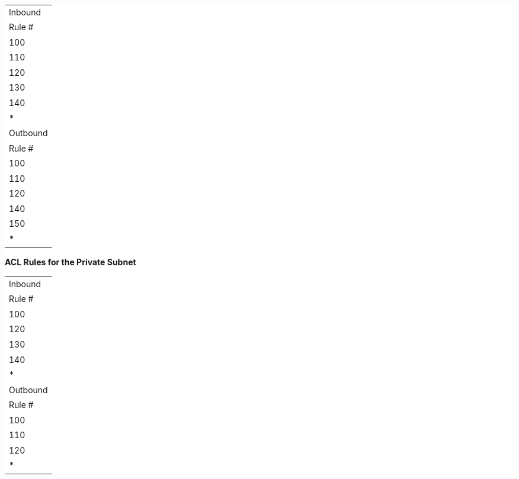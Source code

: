 |  |
| --- |
|  Inbound  |
|  Rule \#  |  Source IP  |  Protocol  |  Port  |  Allow/Deny  |  Comments  |
|  100  |  0\.0\.0\.0/0  |  TCP  |  80  |  ALLOW  |  Allows inbound HTTP traffic from any IPv4 address\.  |
|  110  |  0\.0\.0\.0/0  |  TCP  |  443  |  ALLOW  |  Allows inbound HTTPS traffic from any IPv4 address\.  |
|  120  |  Public IP address range of your home network  |  TCP  |  22  |  ALLOW  |  Allows inbound SSH traffic from your home network \(over the Internet gateway\)\.  |
|  130  |  Public IP address range of your home network  |  TCP  |  3389  |  ALLOW  |  Allows inbound RDP traffic from your home network \(over the Internet gateway\)\.  |
|  140  |  0\.0\.0\.0/0  |  TCP  |  1024\-65535  |  ALLOW  |  Allows inbound return traffic from hosts on the Internet that are responding to requests originating in the subnet\. This range is an example only\. For information about choosing the correct ephemeral ports for your configuration, see [Ephemeral Ports](vpc-network-acls.md#nacl-ephemeral-ports)\.  |
|  \*  |  0\.0\.0\.0/0  |  All  |  All  |  DENY  |  Denies all inbound IPv4 traffic not already handled by a preceding rule \(not modifiable\)\.  |
|  Outbound  |
|  Rule \#  |  Dest IP  |  Protocol  |  Port  |  Allow/Deny  |  Comments  |
|  100  |  0\.0\.0\.0/0  |  TCP  |  80  |  ALLOW  |  Allows outbound HTTP traffic from the subnet to the Internet\.  |
|  110  |  0\.0\.0\.0/0  |  TCP  |  443  |  ALLOW  |  Allows outbound HTTPS traffic from the subnet to the Internet\.  |
|  120  |  10\.0\.1\.0/24  |  TCP  |  1433  |  ALLOW  |  Allows outbound MS SQL access to database servers in the private subnet\.  This port number is an example only\. Other examples include 3306 for MySQL/Aurora access, 5432 for PostgreSQL access, 5439 for Amazon Redshift access, and 1521 for Oracle access\.  |
|  140  |  0\.0\.0\.0/0  |  TCP  |  32768\-65535  |  ALLOW  |  Allows outbound responses to clients on the Internet \(for example, serving web pages to people visiting the web servers in the subnet\)\. This range is an example only\. For information about choosing the correct ephemeral ports for your configuration, see [Ephemeral Ports](vpc-network-acls.md#nacl-ephemeral-ports)\.  |
|  150  | 10\.0\.1\.0/24 | TCP | 22 | ALLOW |  Allows outbound SSH access to instances in your private subnet \(from an SSH bastion, if you have one\)\.  |
|  \*  |  0\.0\.0\.0/0  |  All  |  All  |  DENY  |  Denies all outbound IPv4 traffic not already handled by a preceding rule \(not modifiable\)\.  |


**ACL Rules for the Private Subnet**

|  |
| --- |
|  Inbound  |
|  Rule \#  |  Source IP  |  Protocol  |  Port  |  Allow/Deny  |  Comments  |
|  100  |  10\.0\.0\.0/24  |  TCP  |  1433  |  ALLOW  |  Allows web servers in the public subnet to read and write to MS SQL servers in the private subnet\. This port number is an example only\. Other examples include 3306 for MySQL/Aurora access, 5432 for PostgreSQL access, 5439 for Amazon Redshift access, and 1521 for Oracle access\.  |
|  120  |  10\.0\.0\.0/24  |  TCP  |  22  |  ALLOW  |  Allows inbound SSH traffic from an SSH bastion in the public subnet \(if you have one\)\.  |
|  130  |  10\.0\.0\.0/24  |  TCP  |  3389  |  ALLOW  |  Allows inbound RDP traffic from the Microsoft Terminal Services gateway in the public subnet\.  |
|  140  |  0\.0\.0\.0/0  |  TCP  |  1024\-65535  |  ALLOW  |  Allows inbound return traffic from the NAT device in the public subnet for requests originating in the private subnet\. For information about specifying the correct ephemeral ports, see the important note at the beginning of this topic\.  |
|  \*  |  0\.0\.0\.0/0  |  All  |  All  |  DENY  |  Denies all IPv4 inbound traffic not already handled by a preceding rule \(not modifiable\)\.  |
|  Outbound  |
|  Rule \#  |  Dest IP  |  Protocol  |  Port  |  Allow/Deny  |  Comments  |
|  100  |  0\.0\.0\.0/0  |  TCP  |  80  |  ALLOW  |  Allows outbound HTTP traffic from the subnet to the Internet\.  |
|  110  |  0\.0\.0\.0/0  |  TCP  |  443  |  ALLOW  |  Allows outbound HTTPS traffic from the subnet to the Internet\.  |
|  120  |  10\.0\.0\.0/24  |  TCP  |  32768\-65535  |  ALLOW  |  Allows outbound responses to the public subnet \(for example, responses to web servers in the public subnet that are communicating with DB servers in the private subnet\)\. This range is an example only\. For information about choosing the correct ephemeral ports for your configuration, see [Ephemeral Ports](vpc-network-acls.md#nacl-ephemeral-ports)\.  |
|  \*  |  0\.0\.0\.0/0  |  All  |  All  |  DENY  |  Denies all outbound IPv4 traffic not already handled by a preceding rule \(not modifiable\)\.  |
